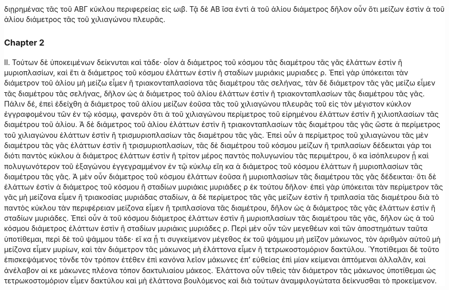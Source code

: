 <lb n="20"/> διῃρημένας τᾶς τοῦ ΑΒΓ κύκλου περιφερείας εἰς ωιβ.
Τᾷ δὲ ΑΒ ἴσα ἐντὶ ἁ τοῦ ἁλίου διάμετρος δῆλον οὖν
ὅτι μείζων ἐστὶν ἁ τοῦ ἁλίου διάμετρος τᾶς τοῦ χιλιαγώνου
πλευρᾶς.</p>


### Chapter 2

<p>ΙΙ. Τούτων δὲ ὑποκειμένων δείκνυται καὶ τάδε· οἷον ἁ
<lb n="25"/> διάμετρος τοῦ κόσμου τᾶς διαμέτρου τᾶς γᾶς ἐλάττων
ἐστὶν ἢ μυριοπλασίων, καὶ ἔτι ἁ διάμετρος τοῦ κόσμου
ἐλάττων ἐστὶν ἢ σταδίων μυριάκις μυριαδες ρ. Ἐπεὶ γὰρ
ὑπόκειται τὰν διάμετρον τοῦ ἁλίου μὴ μείζω εἶμεν ἢ

<pb n="144"/>
τριακονταπλασίονα τᾶς διαμέτρου τᾶς σελήνας, τὰν
δὲ διάμετρον τᾶς γᾶς μείζω εἶμεν τᾶς διαμέτρου τᾶς
σελήνας, δῆλον ὡς ἁ διάμετρος τοῦ ἁλίου ἐλάττων
ἐστὶν ἢ τριακονταπλασίων τᾶς διαμέτρου τᾶς γᾶς. Πάλιν
<lb n="5"/> δέ, ἐπεὶ ἐδείχθη ἁ διάμετρος τοῦ ἁλίου μείζων ἐοῦσα
τᾶς τοῦ χιλιαγώνου πλευρᾶς τοῦ εἰς τὸν μέγιστον κύκλον
ἐγγραφομένου τῶν ἐν τῷ κόσμῳ, φανερὸν ὅτι ἁ τοῦ
χιλιαγώνου περίμετρος τοῦ εἰρημένου ἐλάττων ἐστὶν ἢ
χιλιοπλασίων τᾶς διαμέτρου τοῦ ἁλίου. Ἁ δὲ διάμετρος
<lb n="10"/> τοῦ ἁλίου ἐλάττων ἐστὶν ἢ τριακονταπλασίων τᾶς διαμέτρου
τᾶς γᾶς ὥστε ἁ περίμετρος τοῦ χιλιαγώνου
ἐλάττων ἐστὶν ἢ τρισμυριοπλασίων τᾶς διαμέτρου τᾶς
γᾶς. Ἐπεὶ οὖν ἁ περίμετρος τοῦ χιλιαγώνου τᾶς μὲν
διαμέτρου τᾶς γᾶς ἐλάττων ἐστὶν ἢ τρισμυριοπλασίων,
<lb n="15"/> τᾶς δὲ διαμέτρου τοῦ κόσμου μείζων ἢ τριπλασίων
δέδεικται γάρ τοι διότι παντὸς κύκλου ἁ διάμετρος
ἐλάττων ἐστὶν ἢ τρίτον μέρος παντὸς πολυγωνίου τᾶς
περιμέτρου, ὅ κα ἰσόπλευρον ᾖ καὶ πολυγωνότερον τοῦ
ἑξαγώνου ἐγγεγραμμένον ἐν τῷ κύκλῳ εἴη κα ἁ διάμετρος
<lb n="20"/> τοῦ κόσμου ἐλάττων ἢ μυριοπλασίων τᾶς διαμέτρου
τᾶς γᾶς. Ἁ μὲν οὖν διάμετρος τοῦ κόσμου ἐλάττων
ἐοῦσα ἢ μυριοπλασίων τᾶς διαμέτρου τᾶς γᾶς δέδεικται·
ὅτι δὲ ἐλάττων ἐστὶν ἁ διάμετρος τοῦ κόσμου ἢ σταδίων
μυριάκις μυριάδες ρ ἐκ τούτου δῆλον· ἐπεὶ γὰρ ὑπόκειται
<lb n="25"/> τὰν περίμετρον τᾶς γᾶς μὴ μείζονα εἶμεν ἢ τριακοσίας
μυριάδας σταδίων, ἁ δὲ περίμετρος τᾶς γᾶς μείζων ἐστὶν

<pb n="145"/>
ἢ τριπλασία τᾶς διαμέτρου διὰ τὸ παντὸς κύκλου τὰν
περιφέρειαν μείζονα εἶμεν ἢ τριπλασίονα τᾶς διαμέτρου,
δῆλον ὡς ἁ διάμετρος τᾶς γᾶς ἐλάττων ἐστὶν ἢ σταδίων
μυριάδες. Ἐπεὶ οὖν ἁ τοῦ κόσμου διάμετρος ἐλάττων
<lb n="5"/> ἐστὶν ἢ μυριοπλασίων τᾶς διαμέτρου τᾶς γᾶς, δῆλον
ὡς ἁ τοῦ κόσμου διάμετρος ἐλάττων ἐστὶν ἢ σταδίων
μυριάκις μυριάδες ρ. Περὶ μὲν οὖν τῶν μεγεθέων καὶ
τῶν ἀποστημάτων ταῦτα ὑποτίθεμαι, περὶ δὲ τοῦ ψάμμου
τάδε· εἴ κα ᾖ τι συγκείμενον μέγεθος ἐκ τοῦ ψάμμου
<lb n="10"/> μὴ μεῖζον μάκωνος, τὸν ἀριθμὸν αὐτοῦ μὴ μείζονα εἶμεν
μυρίων, καὶ τὰν διάμετρον τᾶς μάκωνος μὴ ἐλάττονα
εἶμεν ἢ τετρωκοστομόριον δακτύλου. Ὑποτίθεμαι δὲ τοῦτο
ἐπισκεψάμενος τόνδε τὸν τρόπον ἐτέθεν ἐπὶ κανόνα
λεῖον μάκωνες ἐπʼ εὐθείας ἐπὶ μίαν κείμεναι ἁπτόμεναι
<lb n="15"/> ἀλλαλᾶν, καὶ ἀνέλαβον αἱ κε μάκωνες πλέονα τόπον
δακτυλιαίου μάκεος. Ἐλάττονα οὖν τιθεὶς τὰν διάμετρον
τᾶς μάκωνος ὑποτίθεμαι ὡς τετρωκοστομόριον εἶμεν
δακτύλου καὶ μὴ ἐλάττονα βουλόμενος καὶ διὰ τούτων
ἀναμφιλογώτατα δείκνυσθαι τὸ προκείμενον.</p>
